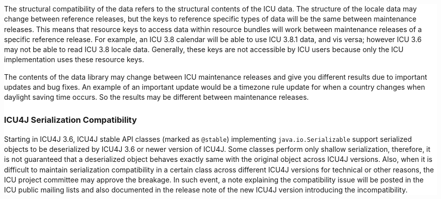 The structural compatibility of the data refers to the structural contents of
the ICU data. The structure of the locale data may change between reference
releases, but the keys to reference specific types of data will be the same
between maintenance releases. This means that resource keys to access data
within resource bundles will work between maintenance releases of a specific
reference release. For example, an ICU 3.8 calendar will be able to use ICU
3.8.1 data, and vis versa; however ICU 3.6 may not be able to read ICU 3.8
locale data. Generally, these keys are not accessible by ICU users because only
the ICU implementation uses these resource keys.

The contents of the data library may change between ICU maintenance releases and
give you different results due to important updates and bug fixes. An example of
an important update would be a timezone rule update for when a country changes
when daylight saving time occurs. So the results may be different between
maintenance releases.

### ICU4J Serialization Compatibility

Starting in ICU4J 3.6, ICU4J stable API classes (marked as `@stable`) implementing
`java.io.Serializable` support serialized objects to be deserialized by ICU4J 3.6
or newer version of ICU4J. Some classes perform only shallow serialization,
therefore, it is not guaranteed that a deserialized object behaves exactly same
with the original object across ICU4J versions. Also, when it is difficult to
maintain serialization compatibility in a certain class across different ICU4J
versions for technical or other reasons, the ICU project committee may approve
the breakage. In such event, a note explaining the compatibility issue will be
posted in the ICU public mailing lists and also documented in the release note
of the new ICU4J version introducing the incompatibility.
